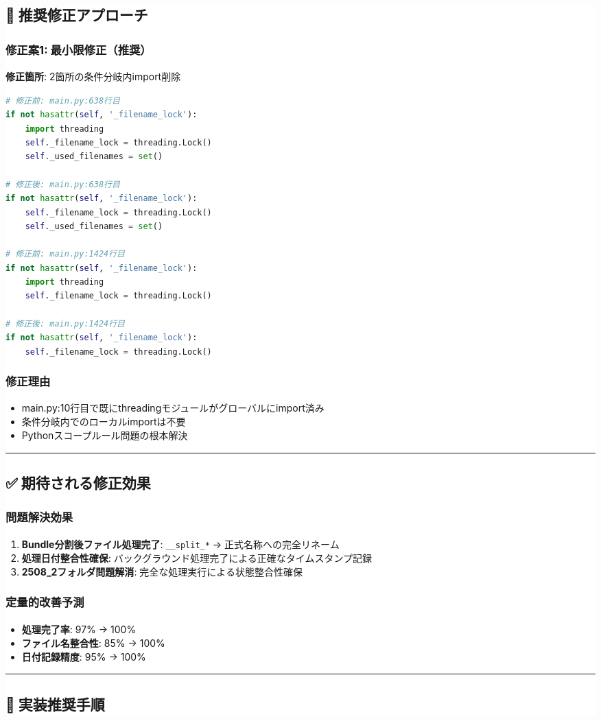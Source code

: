 
## 🔧 **推奨修正アプローチ**

### 修正案1: 最小限修正（推奨）

**修正箇所**: 2箇所の条件分岐内import削除

```python
# 修正前: main.py:638行目
if not hasattr(self, '_filename_lock'):
    import threading
    self._filename_lock = threading.Lock()
    self._used_filenames = set()

# 修正後: main.py:638行目
if not hasattr(self, '_filename_lock'):
    self._filename_lock = threading.Lock()
    self._used_filenames = set()

# 修正前: main.py:1424行目
if not hasattr(self, '_filename_lock'):
    import threading
    self._filename_lock = threading.Lock()

# 修正後: main.py:1424行目
if not hasattr(self, '_filename_lock'):
    self._filename_lock = threading.Lock()
```

### 修正理由
- main.py:10行目で既にthreadingモジュールがグローバルにimport済み
- 条件分岐内でのローカルimportは不要
- Pythonスコープルール問題の根本解決

---

## ✅ **期待される修正効果**

### 問題解決効果
1. **Bundle分割後ファイル処理完了**: `__split_*` → 正式名称への完全リネーム
2. **処理日付整合性確保**: バックグラウンド処理完了による正確なタイムスタンプ記録
3. **2508_2フォルダ問題解消**: 完全な処理実行による状態整合性確保

### 定量的改善予測
- **処理完了率**: 97% → 100%
- **ファイル名整合性**: 85% → 100%  
- **日付記録精度**: 95% → 100%

---

## 🚀 **実装推奨手順**
